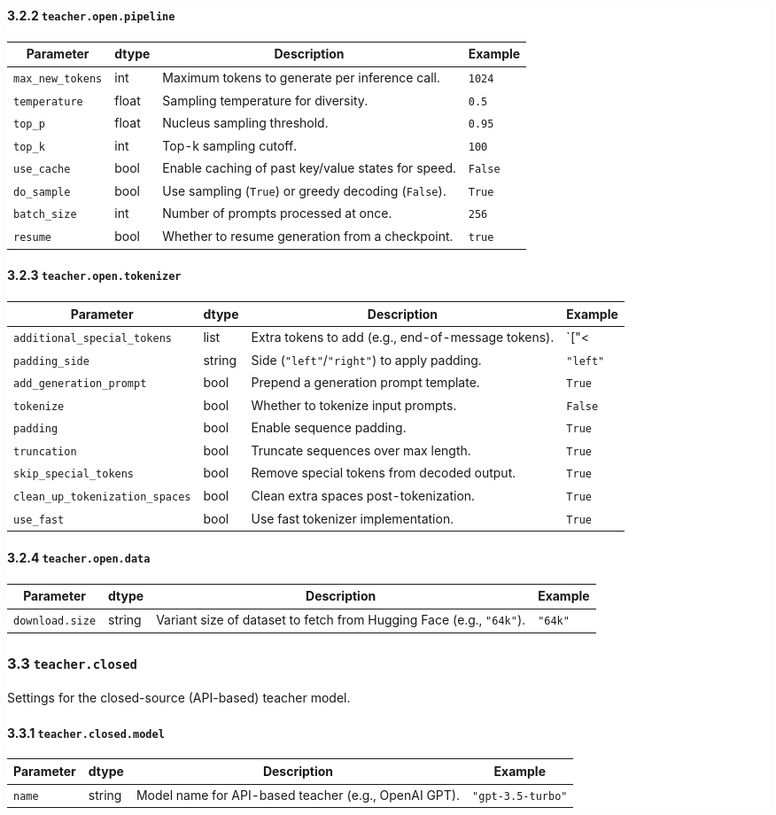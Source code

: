#### 3.2.2 `teacher.open.pipeline`

| Parameter        | dtype | Description                                         | Example |
|------------------|-------|-----------------------------------------------------|---------|
| `max_new_tokens` | int   | Maximum tokens to generate per inference call.      | `1024`  |
| `temperature`    | float | Sampling temperature for diversity.                 | `0.5`   |
| `top_p`          | float | Nucleus sampling threshold.                         | `0.95`  |
| `top_k`          | int   | Top-k sampling cutoff.                              | `100`   |
| `use_cache`      | bool  | Enable caching of past key/value states for speed.  | `False` |
| `do_sample`      | bool  | Use sampling (`True`) or greedy decoding (`False`). | `True`  |
| `batch_size`     | int   | Number of prompts processed at once.                | `256`   |
| `resume`         | bool  | Whether to resume generation from a checkpoint.     | `true`  |

#### 3.2.3 `teacher.open.tokenizer`

| Parameter                      | dtype  | Description                                        | Example  |
|--------------------------------|--------|----------------------------------------------------|----------|
| `additional_special_tokens`    | list   | Extra tokens to add (e.g., end-of-message tokens). | `["<     |im_end|>"]`          |
| `padding_side`                 | string | Side (`"left"`/`"right"`) to apply padding.        | `"left"` |
| `add_generation_prompt`        | bool   | Prepend a generation prompt template.              | `True`   |
| `tokenize`                     | bool   | Whether to tokenize input prompts.                 | `False`  |
| `padding`                      | bool   | Enable sequence padding.                           | `True`   |
| `truncation`                   | bool   | Truncate sequences over max length.                | `True`   |
| `skip_special_tokens`          | bool   | Remove special tokens from decoded output.         | `True`   |
| `clean_up_tokenization_spaces` | bool   | Clean extra spaces post-tokenization.              | `True`   |
| `use_fast`                     | bool   | Use fast tokenizer implementation.                 | `True`   |

#### 3.2.4 `teacher.open.data`

| Parameter       | dtype  | Description                                                         | Example |
|-----------------|--------|---------------------------------------------------------------------|---------|
| `download.size` | string | Variant size of dataset to fetch from Hugging Face (e.g., `"64k"`). | `"64k"` |

### 3.3 `teacher.closed`

Settings for the closed-source (API-based) teacher model.

#### 3.3.1 `teacher.closed.model`

| Parameter | dtype  | Description                                          | Example           |
|-----------|--------|------------------------------------------------------|-------------------|
| `name`    | string | Model name for API-based teacher (e.g., OpenAI GPT). | `"gpt-3.5-turbo"` |
